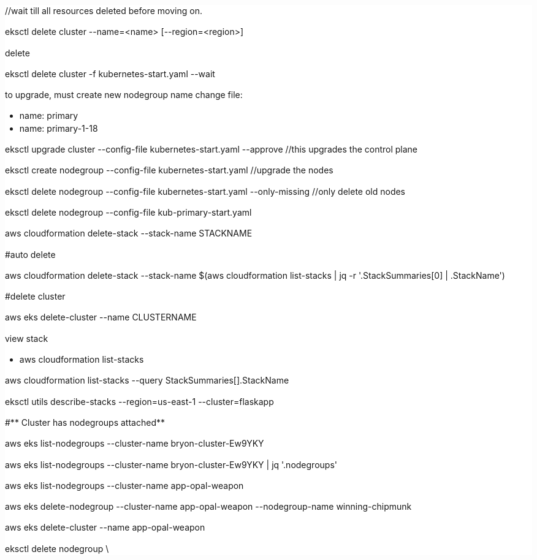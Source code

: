 //wait till all resources deleted before moving on.</p>
<p>eksctl delete cluster --name=&lt;name&gt;
[--region=&lt;region&gt;]</p></td>
</tr>
</tbody>
</table>

delete

eksctl delete cluster -f kubernetes-start.yaml --wait

to upgrade, must create new nodegroup name change file:

- name: primary
- name: primary-1-18

eksctl upgrade cluster --config-file kubernetes-start.yaml --approve
//this upgrades the control plane

eksctl create nodegroup --config-file kubernetes-start.yaml //upgrade
the nodes

eksctl delete nodegroup --config-file kubernetes-start.yaml
--only-missing //only delete old nodes

eksctl delete nodegroup --config-file kub-primary-start.yaml

aws cloudformation delete-stack --stack-name STACKNAME

\#auto delete

aws cloudformation delete-stack --stack-name \$(aws cloudformation
list-stacks \| jq -r '.StackSummaries\[0\] \| .StackName')

\#delete cluster

aws eks delete-cluster --name CLUSTERNAME

view stack

- aws cloudformation list-stacks

aws cloudformation list-stacks --query StackSummaries\[\].StackName

eksctl utils describe-stacks --region=us-east-1 --cluster=flaskapp

\#** Cluster has nodegroups attached**

aws eks list-nodegroups --cluster-name bryon-cluster-Ew9YKY

aws eks list-nodegroups --cluster-name bryon-cluster-Ew9YKY \| jq
'.nodegroups'

aws eks list-nodegroups --cluster-name app-opal-weapon

aws eks delete-nodegroup --cluster-name app-opal-weapon --nodegroup-name
winning-chipmunk

aws eks delete-cluster --name app-opal-weapon

eksctl delete nodegroup \\
